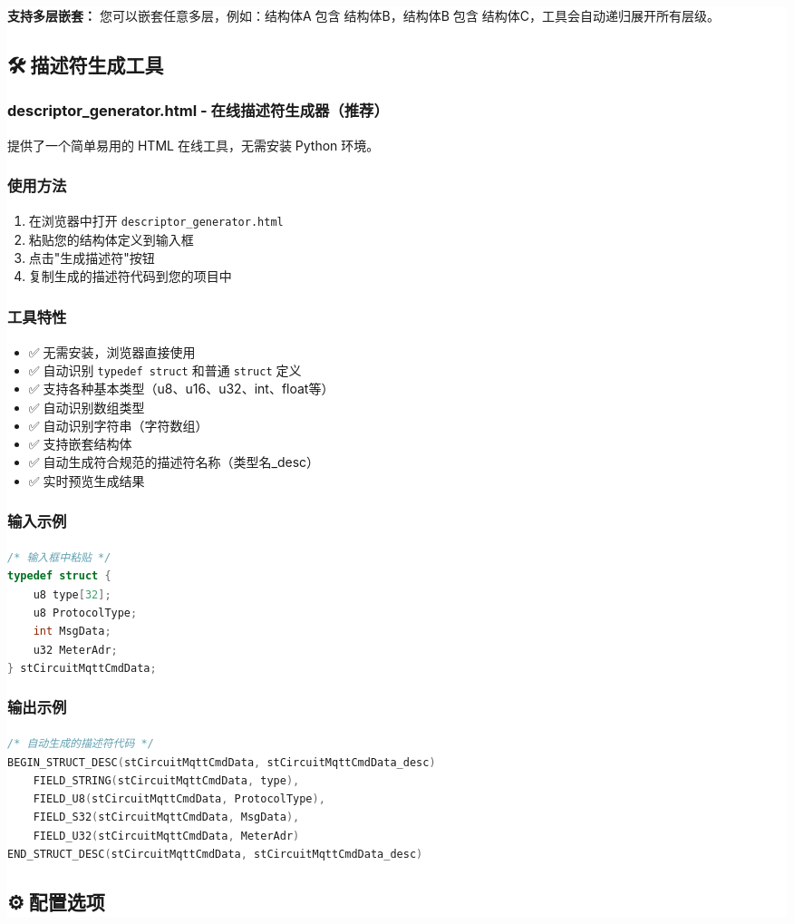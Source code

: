 **支持多层嵌套：**
您可以嵌套任意多层，例如：结构体A 包含 结构体B，结构体B 包含 结构体C，工具会自动递归展开所有层级。

## 🛠️ 描述符生成工具

### descriptor_generator.html - 在线描述符生成器（推荐）

提供了一个简单易用的 HTML 在线工具，无需安装 Python 环境。

### 使用方法

1. 在浏览器中打开 `descriptor_generator.html`
2. 粘贴您的结构体定义到输入框
3. 点击"生成描述符"按钮
4. 复制生成的描述符代码到您的项目中

### 工具特性

- ✅ 无需安装，浏览器直接使用
- ✅ 自动识别 `typedef struct` 和普通 `struct` 定义
- ✅ 支持各种基本类型（u8、u16、u32、int、float等）
- ✅ 自动识别数组类型
- ✅ 自动识别字符串（字符数组）
- ✅ 支持嵌套结构体
- ✅ 自动生成符合规范的描述符名称（类型名_desc）
- ✅ 实时预览生成结果

### 输入示例

```c
/* 输入框中粘贴 */
typedef struct {
    u8 type[32];
    u8 ProtocolType;
    int MsgData;
    u32 MeterAdr;
} stCircuitMqttCmdData;
```

### 输出示例

```c
/* 自动生成的描述符代码 */
BEGIN_STRUCT_DESC(stCircuitMqttCmdData, stCircuitMqttCmdData_desc)
    FIELD_STRING(stCircuitMqttCmdData, type),
    FIELD_U8(stCircuitMqttCmdData, ProtocolType),
    FIELD_S32(stCircuitMqttCmdData, MsgData),
    FIELD_U32(stCircuitMqttCmdData, MeterAdr)
END_STRUCT_DESC(stCircuitMqttCmdData, stCircuitMqttCmdData_desc)
```

## ⚙️ 配置选项
